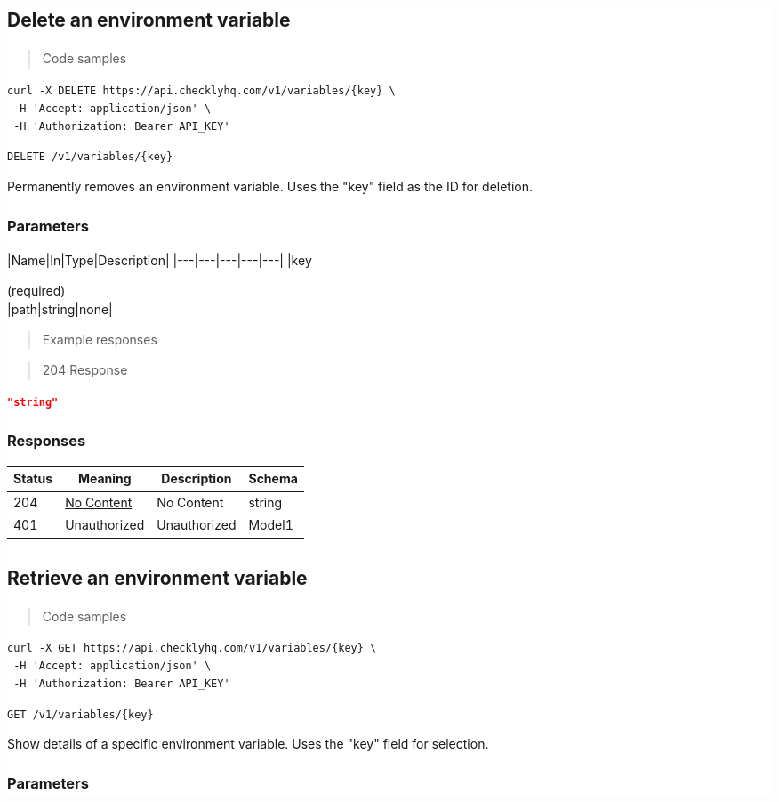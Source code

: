 ## Delete an environment variable

<a id="opIddeleteV1VariablesKey"></a>

> Code samples

```shell
curl -X DELETE https://api.checklyhq.com/v1/variables/{key} \
 -H 'Accept: application/json' \
 -H 'Authorization: Bearer API_KEY'

```

`DELETE /v1/variables/{key}`

Permanently removes an environment variable. Uses the "key" field as the ID for deletion.

<h3 id="delete-an-environment-variable-parameters">Parameters</h3>

|Name|In|Type|Description|
|---|---|---|---|---|
|key<br><div class="requiredParam">(required)</div>|path|string|none|

> Example responses

> 204 Response

```json
"string"
```

<h3 id="delete-an-environment-variable-responses">Responses</h3>

|Status|Meaning|Description|Schema|
|---|---|---|---|
|204|[No Content](https://tools.ietf.org/html/rfc7231#section-6.3.5)|No Content|string|
|401|[Unauthorized](https://tools.ietf.org/html/rfc7235#section-3.1)|Unauthorized|[Model1](#schemamodel1)|

## Retrieve an environment variable

<a id="opIdgetV1VariablesKey"></a>

> Code samples

```shell
curl -X GET https://api.checklyhq.com/v1/variables/{key} \
 -H 'Accept: application/json' \
 -H 'Authorization: Bearer API_KEY'

```

`GET /v1/variables/{key}`

Show details of a specific environment variable. Uses the "key" field for selection.

<h3 id="retrieve-an-environment-variable-parameters">Parameters</h3>
